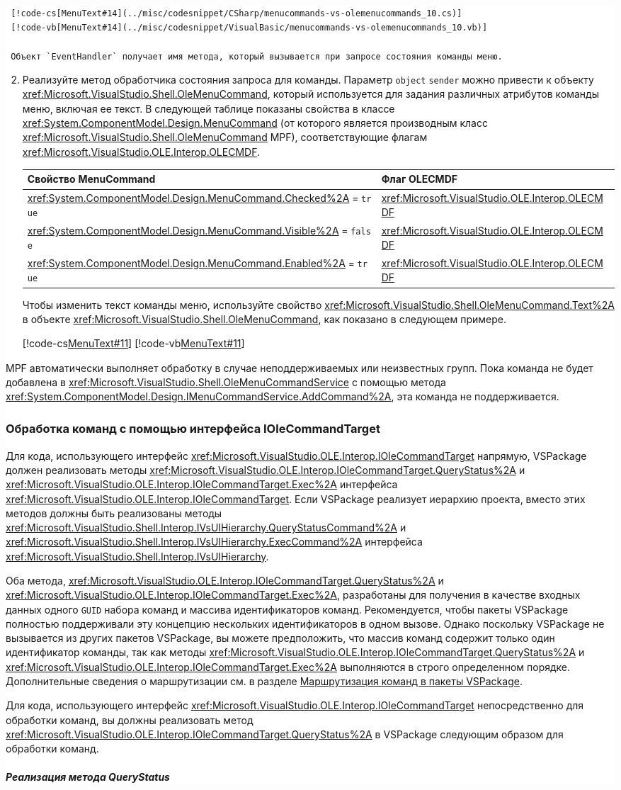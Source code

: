      [!code-cs[MenuText#14](../misc/codesnippet/CSharp/menucommands-vs-olemenucommands_10.cs)]
     [!code-vb[MenuText#14](../misc/codesnippet/VisualBasic/menucommands-vs-olemenucommands_10.vb)]  
  
     Объект `EventHandler` получает имя метода, который вызывается при запросе состояния команды меню.  
  
2.  Реализуйте метод обработчика состояния запроса для команды. Параметр `object` `sender` можно привести к объекту <xref:Microsoft.VisualStudio.Shell.OleMenuCommand>, который используется для задания различных атрибутов команды меню, включая ее текст. В следующей таблице показаны свойства в классе <xref:System.ComponentModel.Design.MenuCommand> \(от которого является производным класс <xref:Microsoft.VisualStudio.Shell.OleMenuCommand> MPF\), соответствующие флагам <xref:Microsoft.VisualStudio.OLE.Interop.OLECMDF>.  
  
    |Свойство MenuCommand|Флаг OLECMDF|  
    |--------------------------|------------------|  
    |<xref:System.ComponentModel.Design.MenuCommand.Checked%2A> \= `true`|<xref:Microsoft.VisualStudio.OLE.Interop.OLECMDF>|  
    |<xref:System.ComponentModel.Design.MenuCommand.Visible%2A> \= `false`|<xref:Microsoft.VisualStudio.OLE.Interop.OLECMDF>|  
    |<xref:System.ComponentModel.Design.MenuCommand.Enabled%2A> \= `true`|<xref:Microsoft.VisualStudio.OLE.Interop.OLECMDF>|  
  
     Чтобы изменить текст команды меню, используйте свойство <xref:Microsoft.VisualStudio.Shell.OleMenuCommand.Text%2A> в объекте <xref:Microsoft.VisualStudio.Shell.OleMenuCommand>, как показано в следующем примере.  
  
     [!code-cs[MenuText#11](../misc/codesnippet/CSharp/menucommands-vs-olemenucommands_11.cs)]
     [!code-vb[MenuText#11](../misc/codesnippet/VisualBasic/menucommands-vs-olemenucommands_11.vb)]  
  
 MPF автоматически выполняет обработку в случае неподдерживаемых или неизвестных групп. Пока команда не будет добавлена в <xref:Microsoft.VisualStudio.Shell.OleMenuCommandService> с помощью метода <xref:System.ComponentModel.Design.IMenuCommandService.AddCommand%2A>, эта команда не поддерживается.  
  
### Обработка команд с помощью интерфейса IOleCommandTarget  
 Для кода, использующего интерфейс <xref:Microsoft.VisualStudio.OLE.Interop.IOleCommandTarget> напрямую, VSPackage должен реализовать методы <xref:Microsoft.VisualStudio.OLE.Interop.IOleCommandTarget.QueryStatus%2A> и <xref:Microsoft.VisualStudio.OLE.Interop.IOleCommandTarget.Exec%2A> интерфейса <xref:Microsoft.VisualStudio.OLE.Interop.IOleCommandTarget>. Если VSPackage реализует иерархию проекта, вместо этих методов должны быть реализованы методы <xref:Microsoft.VisualStudio.Shell.Interop.IVsUIHierarchy.QueryStatusCommand%2A> и <xref:Microsoft.VisualStudio.Shell.Interop.IVsUIHierarchy.ExecCommand%2A> интерфейса <xref:Microsoft.VisualStudio.Shell.Interop.IVsUIHierarchy>.  
  
 Оба метода, <xref:Microsoft.VisualStudio.OLE.Interop.IOleCommandTarget.QueryStatus%2A> и <xref:Microsoft.VisualStudio.OLE.Interop.IOleCommandTarget.Exec%2A>, разработаны для получения в качестве входных данных одного `GUID` набора команд и массива идентификаторов команд. Рекомендуется, чтобы пакеты VSPackage полностью поддерживали эту концепцию нескольких идентификаторов в одном вызове. Однако поскольку VSPackage не вызывается из других пакетов VSPackage, вы можете предположить, что массив команд содержит только один идентификатор команды, так как методы <xref:Microsoft.VisualStudio.OLE.Interop.IOleCommandTarget.QueryStatus%2A> и <xref:Microsoft.VisualStudio.OLE.Interop.IOleCommandTarget.Exec%2A> выполняются в строго определенном порядке. Дополнительные сведения о маршрутизации см. в разделе [Маршрутизация команд в пакеты VSPackage](../Topic/Command%20Routing%20in%20VSPackages.md).  
  
 Для кода, использующего интерфейс <xref:Microsoft.VisualStudio.OLE.Interop.IOleCommandTarget> непосредственно для обработки команд, вы должны реализовать метод <xref:Microsoft.VisualStudio.OLE.Interop.IOleCommandTarget.QueryStatus%2A> в VSPackage следующим образом для обработки команд.  
  
##### Реализация метода QueryStatus  
  